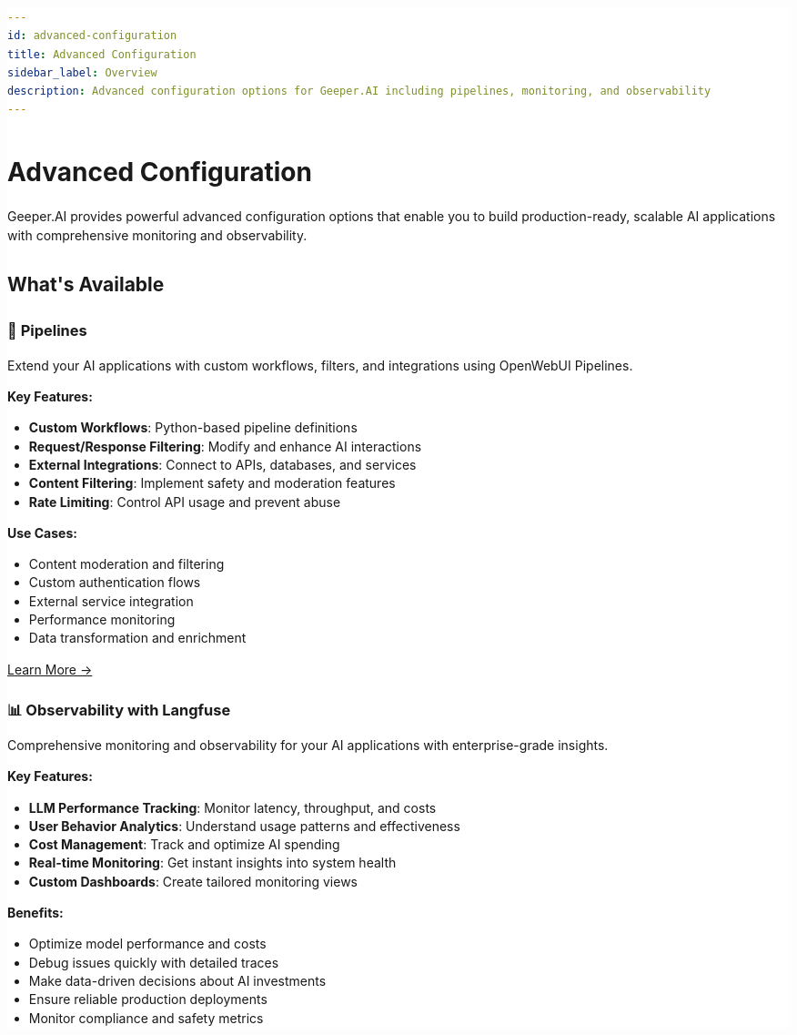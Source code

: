 ```yaml
---
id: advanced-configuration
title: Advanced Configuration
sidebar_label: Overview
description: Advanced configuration options for Geeper.AI including pipelines, monitoring, and observability
---
```


# Advanced Configuration

Geeper.AI provides powerful advanced configuration options that enable you to build production-ready, scalable AI applications with comprehensive monitoring and observability.

## What's Available

### 🔄 **Pipelines**
Extend your AI applications with custom workflows, filters, and integrations using OpenWebUI Pipelines.

**Key Features:**
- **Custom Workflows**: Python-based pipeline definitions
- **Request/Response Filtering**: Modify and enhance AI interactions
- **External Integrations**: Connect to APIs, databases, and services
- **Content Filtering**: Implement safety and moderation features
- **Rate Limiting**: Control API usage and prevent abuse

**Use Cases:**
- Content moderation and filtering
- Custom authentication flows
- External service integration
- Performance monitoring
- Data transformation and enrichment

[Learn More →](./pipelines.md)

### 📊 **Observability with Langfuse**
Comprehensive monitoring and observability for your AI applications with enterprise-grade insights.

**Key Features:**
- **LLM Performance Tracking**: Monitor latency, throughput, and costs
- **User Behavior Analytics**: Understand usage patterns and effectiveness
- **Cost Management**: Track and optimize AI spending
- **Real-time Monitoring**: Get instant insights into system health
- **Custom Dashboards**: Create tailored monitoring views

**Benefits:**
- Optimize model performance and costs
- Debug issues quickly with detailed traces
- Make data-driven decisions about AI investments
- Ensure reliable production deployments
- Monitor compliance and safety metrics
